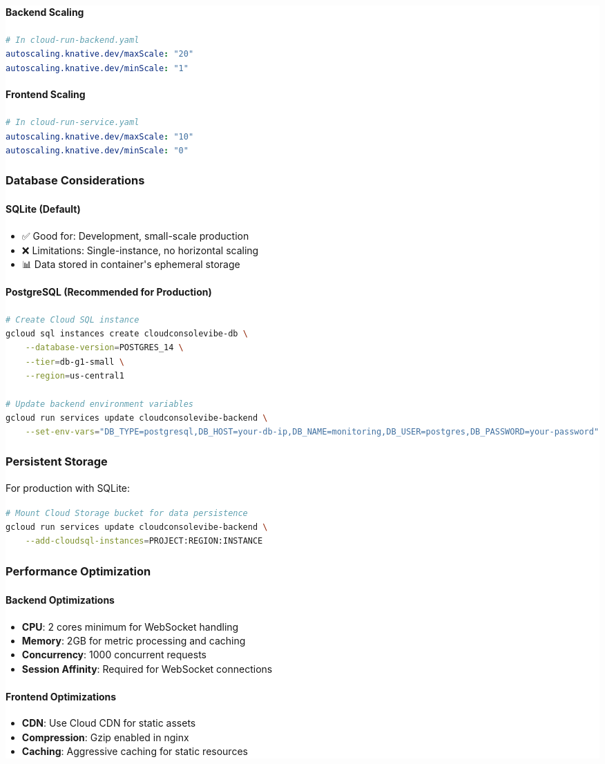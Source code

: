 #### Backend Scaling
```yaml
# In cloud-run-backend.yaml
autoscaling.knative.dev/maxScale: "20"
autoscaling.knative.dev/minScale: "1"
```

#### Frontend Scaling
```yaml
# In cloud-run-service.yaml
autoscaling.knative.dev/maxScale: "10"
autoscaling.knative.dev/minScale: "0"
```

### Database Considerations

#### SQLite (Default)
- ✅ Good for: Development, small-scale production
- ❌ Limitations: Single-instance, no horizontal scaling
- 📊 Data stored in container's ephemeral storage

#### PostgreSQL (Recommended for Production)
```bash
# Create Cloud SQL instance
gcloud sql instances create cloudconsolevibe-db \
    --database-version=POSTGRES_14 \
    --tier=db-g1-small \
    --region=us-central1

# Update backend environment variables
gcloud run services update cloudconsolevibe-backend \
    --set-env-vars="DB_TYPE=postgresql,DB_HOST=your-db-ip,DB_NAME=monitoring,DB_USER=postgres,DB_PASSWORD=your-password"
```

### Persistent Storage

For production with SQLite:
```bash
# Mount Cloud Storage bucket for data persistence
gcloud run services update cloudconsolevibe-backend \
    --add-cloudsql-instances=PROJECT:REGION:INSTANCE
```

### Performance Optimization

#### Backend Optimizations
- **CPU**: 2 cores minimum for WebSocket handling
- **Memory**: 2GB for metric processing and caching
- **Concurrency**: 1000 concurrent requests
- **Session Affinity**: Required for WebSocket connections

#### Frontend Optimizations
- **CDN**: Use Cloud CDN for static assets
- **Compression**: Gzip enabled in nginx
- **Caching**: Aggressive caching for static resources
